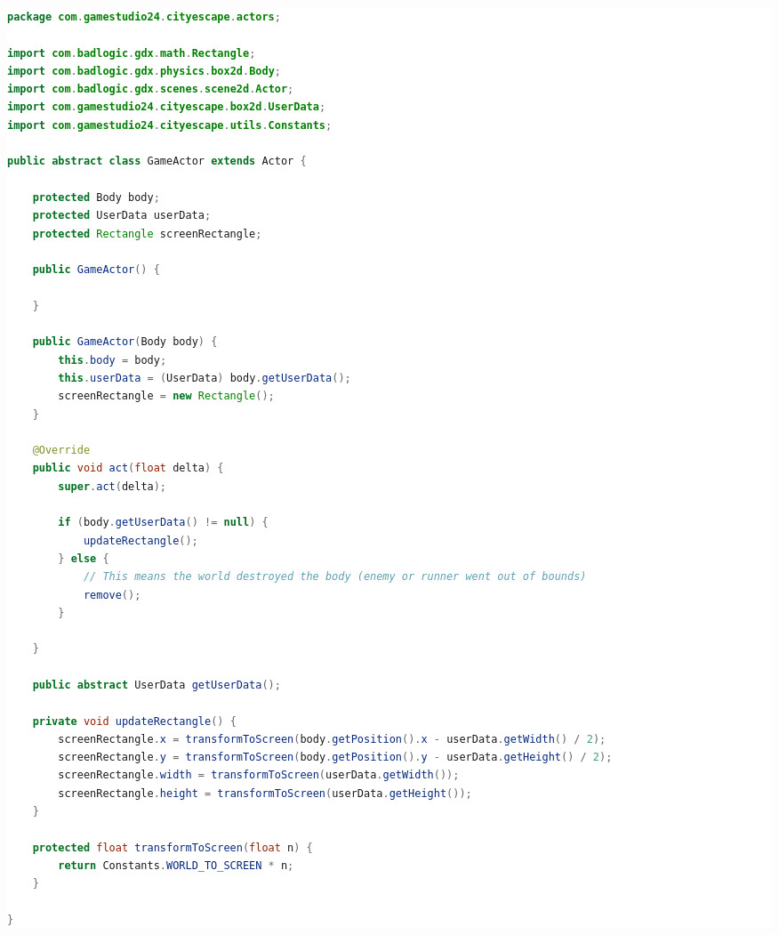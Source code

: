 ```java
package com.gamestudio24.cityescape.actors;

import com.badlogic.gdx.math.Rectangle;
import com.badlogic.gdx.physics.box2d.Body;
import com.badlogic.gdx.scenes.scene2d.Actor;
import com.gamestudio24.cityescape.box2d.UserData;
import com.gamestudio24.cityescape.utils.Constants;

public abstract class GameActor extends Actor {

    protected Body body;
    protected UserData userData;
    protected Rectangle screenRectangle;

    public GameActor() {

    }

    public GameActor(Body body) {
        this.body = body;
        this.userData = (UserData) body.getUserData();
        screenRectangle = new Rectangle();
    }

    @Override
    public void act(float delta) {
        super.act(delta);

        if (body.getUserData() != null) {
            updateRectangle();
        } else {
            // This means the world destroyed the body (enemy or runner went out of bounds)
            remove();
        }

    }

    public abstract UserData getUserData();

    private void updateRectangle() {
        screenRectangle.x = transformToScreen(body.getPosition().x - userData.getWidth() / 2);
        screenRectangle.y = transformToScreen(body.getPosition().y - userData.getHeight() / 2);
        screenRectangle.width = transformToScreen(userData.getWidth());
        screenRectangle.height = transformToScreen(userData.getHeight());
    }

    protected float transformToScreen(float n) {
        return Constants.WORLD_TO_SCREEN * n;
    }

}
```
